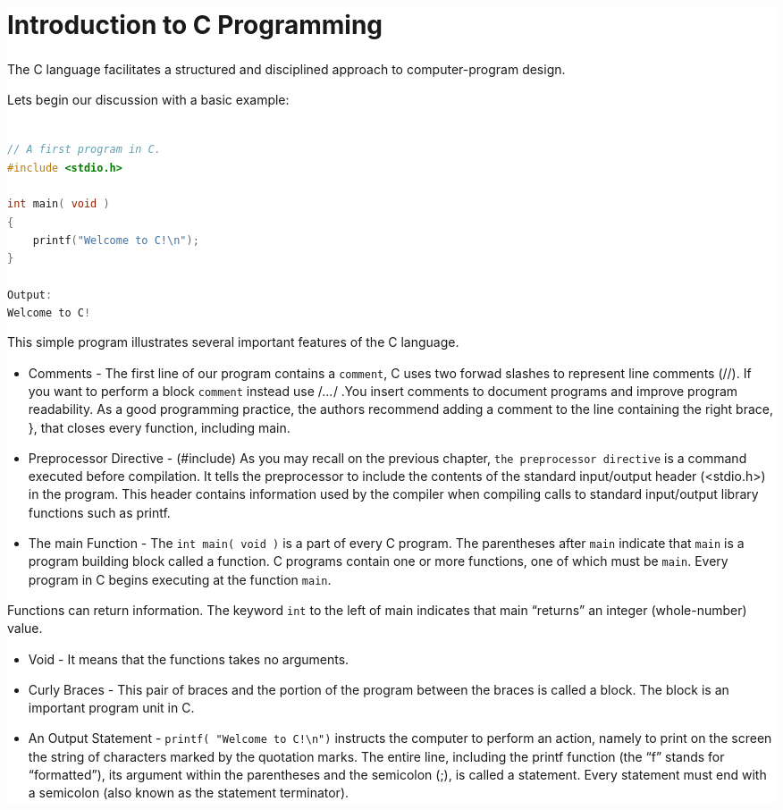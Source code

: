 # Introduction to C Programming

The C language facilitates a structured and disciplined approach to computer-program
design.

Lets begin our discussion with a basic example:

```c

// A first program in C.
#include <stdio.h>

int main( void )
{
	printf("Welcome to C!\n");
}

Output:
Welcome to C!
```

This simple program illustrates several important features of the C language.

* Comments - The first line of our program contains a `comment`, C uses two forwad slashes to represent line comments (//). If you want to perform a block `comment` instead use /*...*/ .You insert comments to document programs and improve program readability.  As a good programming practice, the authors recommend adding a comment to the line containing the right brace, }, that closes every function, including main.

* Preprocessor Directive -  (#include)  As you may recall on the previous chapter, `the preprocessor directive` is a command executed before compilation. It tells the preprocessor to include the contents of the standard input/output header (<stdio.h>) in the program. This header contains information used by the compiler when compiling calls to standard input/output library functions such as printf.

* The main Function  - The `int main( void )` is a part of every C program. The parentheses after `main` indicate that `main` is a program building block called a function. C programs contain one or more functions, one of which must be `main`. Every program in C begins executing at the function `main`.

Functions can return information. The keyword `int` to the left of main indicates that main “returns” an
integer (whole-number) value.

* Void - It means that the functions takes no arguments.

* Curly Braces - This pair of braces and the portion of the program between the braces is called a block. The block is an important program unit in C.

* An Output Statement - `printf( "Welcome to C!\n")` instructs the computer to perform an action, namely to print on the screen the string of characters marked by the quotation marks.  The entire line, including the printf function (the “f” stands for “formatted”), its argument within the parentheses and the semicolon (;), is called a statement. Every statement must end with a semicolon (also known as the statement terminator).
